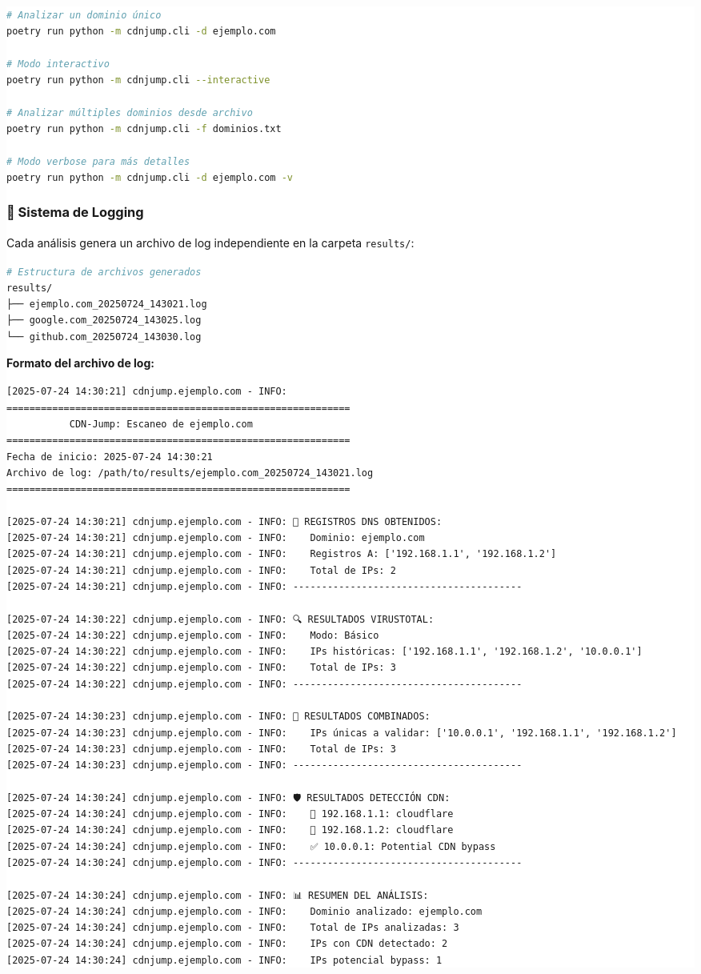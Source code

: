```bash
# Analizar un dominio único
poetry run python -m cdnjump.cli -d ejemplo.com

# Modo interactivo
poetry run python -m cdnjump.cli --interactive

# Analizar múltiples dominios desde archivo
poetry run python -m cdnjump.cli -f dominios.txt

# Modo verbose para más detalles
poetry run python -m cdnjump.cli -d ejemplo.com -v
```

### 📝 Sistema de Logging

Cada análisis genera un archivo de log independiente en la carpeta `results/`:

```bash
# Estructura de archivos generados
results/
├── ejemplo.com_20250724_143021.log
├── google.com_20250724_143025.log
└── github.com_20250724_143030.log
```

**Formato del archivo de log:**
```log
[2025-07-24 14:30:21] cdnjump.ejemplo.com - INFO: 
============================================================
           CDN-Jump: Escaneo de ejemplo.com
============================================================
Fecha de inicio: 2025-07-24 14:30:21
Archivo de log: /path/to/results/ejemplo.com_20250724_143021.log
============================================================

[2025-07-24 14:30:21] cdnjump.ejemplo.com - INFO: 📡 REGISTROS DNS OBTENIDOS:
[2025-07-24 14:30:21] cdnjump.ejemplo.com - INFO:    Dominio: ejemplo.com
[2025-07-24 14:30:21] cdnjump.ejemplo.com - INFO:    Registros A: ['192.168.1.1', '192.168.1.2']
[2025-07-24 14:30:21] cdnjump.ejemplo.com - INFO:    Total de IPs: 2
[2025-07-24 14:30:21] cdnjump.ejemplo.com - INFO: ----------------------------------------

[2025-07-24 14:30:22] cdnjump.ejemplo.com - INFO: 🔍 RESULTADOS VIRUSTOTAL:
[2025-07-24 14:30:22] cdnjump.ejemplo.com - INFO:    Modo: Básico
[2025-07-24 14:30:22] cdnjump.ejemplo.com - INFO:    IPs históricas: ['192.168.1.1', '192.168.1.2', '10.0.0.1']
[2025-07-24 14:30:22] cdnjump.ejemplo.com - INFO:    Total de IPs: 3
[2025-07-24 14:30:22] cdnjump.ejemplo.com - INFO: ----------------------------------------

[2025-07-24 14:30:23] cdnjump.ejemplo.com - INFO: 🔄 RESULTADOS COMBINADOS:
[2025-07-24 14:30:23] cdnjump.ejemplo.com - INFO:    IPs únicas a validar: ['10.0.0.1', '192.168.1.1', '192.168.1.2']
[2025-07-24 14:30:23] cdnjump.ejemplo.com - INFO:    Total de IPs: 3
[2025-07-24 14:30:23] cdnjump.ejemplo.com - INFO: ----------------------------------------

[2025-07-24 14:30:24] cdnjump.ejemplo.com - INFO: 🛡️ RESULTADOS DETECCIÓN CDN:
[2025-07-24 14:30:24] cdnjump.ejemplo.com - INFO:    🔄 192.168.1.1: cloudflare
[2025-07-24 14:30:24] cdnjump.ejemplo.com - INFO:    🔄 192.168.1.2: cloudflare
[2025-07-24 14:30:24] cdnjump.ejemplo.com - INFO:    ✅ 10.0.0.1: Potential CDN bypass
[2025-07-24 14:30:24] cdnjump.ejemplo.com - INFO: ----------------------------------------

[2025-07-24 14:30:24] cdnjump.ejemplo.com - INFO: 📊 RESUMEN DEL ANÁLISIS:
[2025-07-24 14:30:24] cdnjump.ejemplo.com - INFO:    Dominio analizado: ejemplo.com
[2025-07-24 14:30:24] cdnjump.ejemplo.com - INFO:    Total de IPs analizadas: 3
[2025-07-24 14:30:24] cdnjump.ejemplo.com - INFO:    IPs con CDN detectado: 2
[2025-07-24 14:30:24] cdnjump.ejemplo.com - INFO:    IPs potencial bypass: 1
```